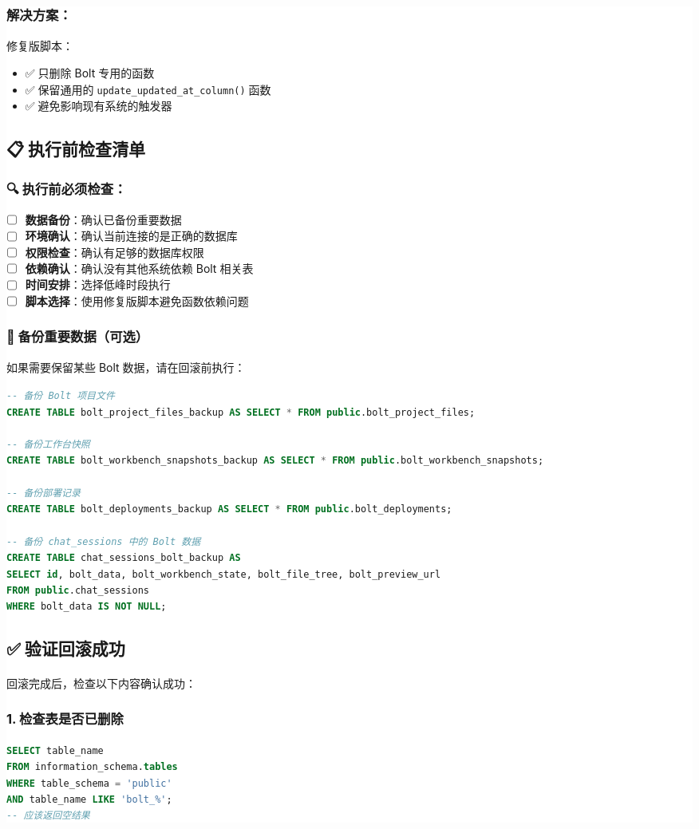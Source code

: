 ### 解决方案：
修复版脚本：
- ✅ 只删除 Bolt 专用的函数
- ✅ 保留通用的 `update_updated_at_column()` 函数
- ✅ 避免影响现有系统的触发器

## 📋 执行前检查清单

### 🔍 执行前必须检查：

- [ ] **数据备份**：确认已备份重要数据
- [ ] **环境确认**：确认当前连接的是正确的数据库
- [ ] **权限检查**：确认有足够的数据库权限
- [ ] **依赖确认**：确认没有其他系统依赖 Bolt 相关表
- [ ] **时间安排**：选择低峰时段执行
- [ ] **脚本选择**：使用修复版脚本避免函数依赖问题

### 📝 备份重要数据（可选）

如果需要保留某些 Bolt 数据，请在回滚前执行：

```sql
-- 备份 Bolt 项目文件
CREATE TABLE bolt_project_files_backup AS SELECT * FROM public.bolt_project_files;

-- 备份工作台快照
CREATE TABLE bolt_workbench_snapshots_backup AS SELECT * FROM public.bolt_workbench_snapshots;

-- 备份部署记录
CREATE TABLE bolt_deployments_backup AS SELECT * FROM public.bolt_deployments;

-- 备份 chat_sessions 中的 Bolt 数据
CREATE TABLE chat_sessions_bolt_backup AS 
SELECT id, bolt_data, bolt_workbench_state, bolt_file_tree, bolt_preview_url 
FROM public.chat_sessions 
WHERE bolt_data IS NOT NULL;
```

## ✅ 验证回滚成功

回滚完成后，检查以下内容确认成功：

### 1. 检查表是否已删除
```sql
SELECT table_name 
FROM information_schema.tables 
WHERE table_schema = 'public' 
AND table_name LIKE 'bolt_%';
-- 应该返回空结果
```
